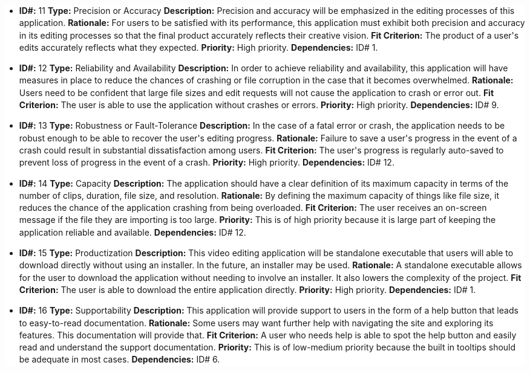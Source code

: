 - **ID#:** 11 **Type:** Precision or Accuracy
**Description:** Precision and accuracy will be emphasized in the editing processes of this application.
**Rationale:** For users to be satisfied with its performance, this application must exhibit both precision and accuracy in its editing processes so that the final product accurately reflects their creative vision.
**Fit Criterion:** The product of a user's edits accurately reflects what they expected.
**Priority:** High priority.
**Dependencies:** ID# 1.

- **ID#:** 12 **Type:** Reliability and Availability
**Description:** In order to achieve reliability and availability, this application will have measures in place to reduce the chances of crashing or file corruption in the case that it becomes overwhelmed. 
**Rationale:** Users need to be confident that large file sizes and edit requests will not cause the application to crash or error out.
**Fit Criterion:** The user is able to use the application without crashes or errors.
**Priority:** High priority.
**Dependencies:** ID# 9.

- **ID#:** 13 **Type:** Robustness or Fault-Tolerance
**Description:** In the case of a fatal error or crash, the application needs to be robust enough to be able to recover the user's editing progress.
**Rationale:** Failure to save a user's progress in the event of a crash could result in substantial dissatisfaction among users.
**Fit Criterion:** The user's progress is regularly auto-saved to prevent loss of progress in the event of a crash.
**Priority:** High priority.
**Dependencies:** ID# 12.

- **ID#:** 14 **Type:** Capacity
**Description:** The application should have a clear definition of its maximum capacity in terms of the number of clips, duration, file size, and resolution.
**Rationale:** By defining the maximum capacity of things like file size, it reduces the chance of the application crashing from being overloaded.
**Fit Criterion:** The user receives an on-screen message if the file they are importing is too large.
**Priority:** This is of high priority because it is large part of keeping the application reliable and available.
**Dependencies:** ID# 12.

- **ID#:** 15 **Type:** Productization
**Description:** This video editing application will be standalone executable that users will able to download directly without using an installer. In the future, an installer may be used.
**Rationale:** A standalone executable allows for the user to download the application without needing to involve an installer. It also lowers the complexity of the project.
**Fit Criterion:** The user is able to download the entire application directly.
**Priority:** High priority.
**Dependencies:** ID# 1.

- **ID#:** 16 **Type:** Supportability
**Description:** This application will provide support to users in the form of a help button that leads to easy-to-read documentation.
**Rationale:** Some users may want further help with navigating the site and exploring its features. This documentation will provide that.
**Fit Criterion:** A user who needs help is able to spot the help button and easily read and understand the support documentation.
**Priority:** This is of low-medium priority because the built in tooltips should be adequate in most cases.
**Dependencies:** ID# 6.
